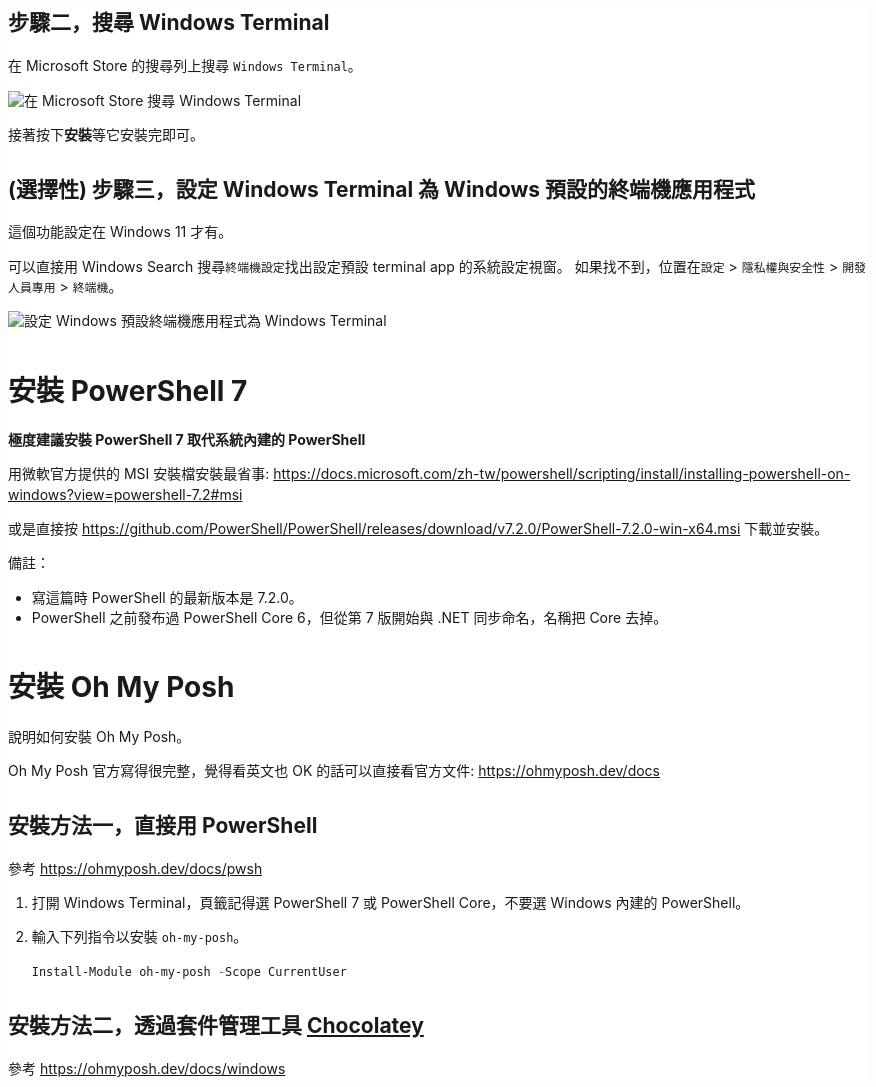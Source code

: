 ## 步驟二，搜尋 Windows Terminal

在 Microsoft Store 的搜尋列上搜尋 `Windows Terminal`。

![在 Microsoft Store 搜尋 Windows Terminal](/img/search-windows-terminal-in-microsoft-store.png)

接著按下**安裝**等它安裝完即可。

## (選擇性) 步驟三，設定 Windows Terminal 為 Windows 預設的終端機應用程式

這個功能設定在 Windows 11 才有。

可以直接用 Windows Search 搜尋`終端機設定`找出設定預設 terminal app 的系統設定視窗。
如果找不到，位置在`設定` > `隱私權與安全性` > `開發人員專用` > `終端機`。

![設定 Windows 預設終端機應用程式為 Windows Terminal](/img/windows-default-terminal-app.png)

# 安裝 PowerShell 7

**極度建議安裝 PowerShell 7 取代系統內建的 PowerShell**

用微軟官方提供的 MSI 安裝檔安裝最省事: <https://docs.microsoft.com/zh-tw/powershell/scripting/install/installing-powershell-on-windows?view=powershell-7.2#msi>

或是直接按 <https://github.com/PowerShell/PowerShell/releases/download/v7.2.0/PowerShell-7.2.0-win-x64.msi> 下載並安裝。

備註：

* 寫這篇時 PowerShell 的最新版本是 7.2.0。
* PowerShell 之前發布過 PowerShell Core 6，但從第 7 版開始與 .NET 同步命名，名稱把 Core 去掉。 

# 安裝 Oh My Posh

說明如何安裝 Oh My Posh。

Oh My Posh 官方寫得很完整，覺得看英文也 OK 的話可以直接看官方文件: <https://ohmyposh.dev/docs>

## 安裝方法一，直接用 PowerShell

參考 <https://ohmyposh.dev/docs/pwsh>

1. 打開 Windows Terminal，頁籤記得選 PowerShell 7 或 PowerShell Core，不要選 Windows 內建的 PowerShell。
2. 輸入下列指令以安裝 `oh-my-posh`。

   ```powershell
   Install-Module oh-my-posh -Scope CurrentUser
   ```

## 安裝方法二，透過套件管理工具 [Chocolatey][]

參考 <https://ohmyposh.dev/docs/windows>


[Oh My Posh]: https://ohmyposh.dev/
[Oh My Zsh]: https://ohmyz.sh/
[ConEmu]: https://conemu.github.io/
[Nerd Fonts]: https://www.nerdfonts.com/
[Chocolatey]: https://chocolatey.org/